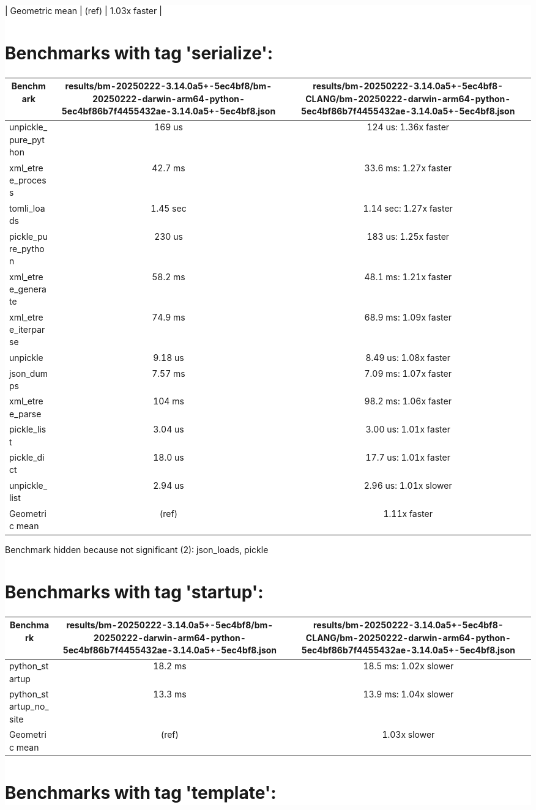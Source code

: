| Geometric mean | (ref)                                                                                                             | 1.03x faster                                                                                                            |

Benchmarks with tag 'serialize':
================================

| Benchmark            | results/bm-20250222-3.14.0a5+-5ec4bf8/bm-20250222-darwin-arm64-python-5ec4bf86b7f4455432ae-3.14.0a5+-5ec4bf8.json | results/bm-20250222-3.14.0a5+-5ec4bf8-CLANG/bm-20250222-darwin-arm64-python-5ec4bf86b7f4455432ae-3.14.0a5+-5ec4bf8.json |
|----------------------|:-----------------------------------------------------------------------------------------------------------------:|:-----------------------------------------------------------------------------------------------------------------------:|
| unpickle_pure_python | 169 us                                                                                                            | 124 us: 1.36x faster                                                                                                    |
| xml_etree_process    | 42.7 ms                                                                                                           | 33.6 ms: 1.27x faster                                                                                                   |
| tomli_loads          | 1.45 sec                                                                                                          | 1.14 sec: 1.27x faster                                                                                                  |
| pickle_pure_python   | 230 us                                                                                                            | 183 us: 1.25x faster                                                                                                    |
| xml_etree_generate   | 58.2 ms                                                                                                           | 48.1 ms: 1.21x faster                                                                                                   |
| xml_etree_iterparse  | 74.9 ms                                                                                                           | 68.9 ms: 1.09x faster                                                                                                   |
| unpickle             | 9.18 us                                                                                                           | 8.49 us: 1.08x faster                                                                                                   |
| json_dumps           | 7.57 ms                                                                                                           | 7.09 ms: 1.07x faster                                                                                                   |
| xml_etree_parse      | 104 ms                                                                                                            | 98.2 ms: 1.06x faster                                                                                                   |
| pickle_list          | 3.04 us                                                                                                           | 3.00 us: 1.01x faster                                                                                                   |
| pickle_dict          | 18.0 us                                                                                                           | 17.7 us: 1.01x faster                                                                                                   |
| unpickle_list        | 2.94 us                                                                                                           | 2.96 us: 1.01x slower                                                                                                   |
| Geometric mean       | (ref)                                                                                                             | 1.11x faster                                                                                                            |

Benchmark hidden because not significant (2): json_loads, pickle

Benchmarks with tag 'startup':
==============================

| Benchmark              | results/bm-20250222-3.14.0a5+-5ec4bf8/bm-20250222-darwin-arm64-python-5ec4bf86b7f4455432ae-3.14.0a5+-5ec4bf8.json | results/bm-20250222-3.14.0a5+-5ec4bf8-CLANG/bm-20250222-darwin-arm64-python-5ec4bf86b7f4455432ae-3.14.0a5+-5ec4bf8.json |
|------------------------|:-----------------------------------------------------------------------------------------------------------------:|:-----------------------------------------------------------------------------------------------------------------------:|
| python_startup         | 18.2 ms                                                                                                           | 18.5 ms: 1.02x slower                                                                                                   |
| python_startup_no_site | 13.3 ms                                                                                                           | 13.9 ms: 1.04x slower                                                                                                   |
| Geometric mean         | (ref)                                                                                                             | 1.03x slower                                                                                                            |

Benchmarks with tag 'template':
===============================
